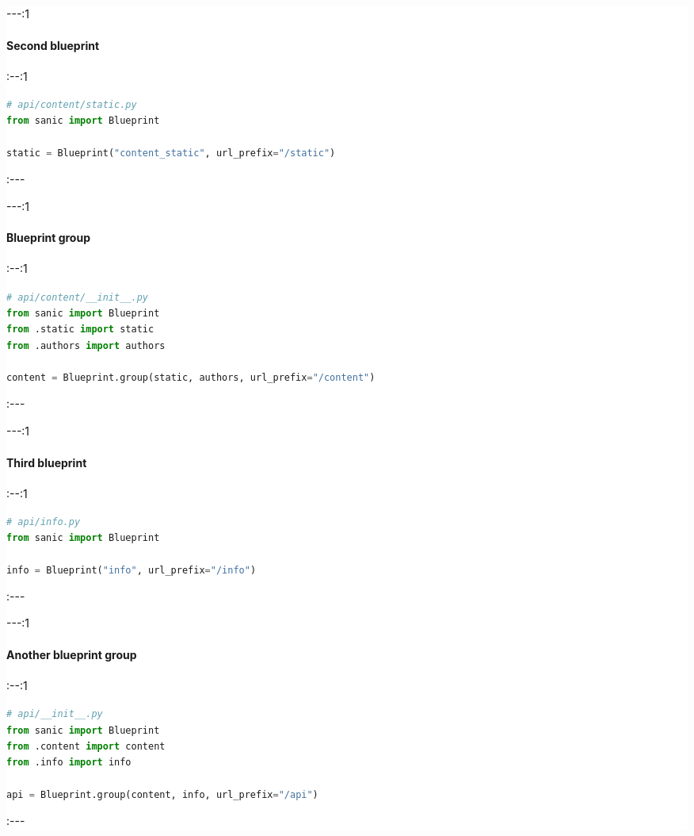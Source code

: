 ---:1

#### Second blueprint

:--:1
```python
# api/content/static.py
from sanic import Blueprint

static = Blueprint("content_static", url_prefix="/static")
```
:---

---:1

#### Blueprint group

:--:1
```python
# api/content/__init__.py
from sanic import Blueprint
from .static import static
from .authors import authors

content = Blueprint.group(static, authors, url_prefix="/content")
```
:---

---:1

#### Third blueprint

:--:1
```python
# api/info.py
from sanic import Blueprint

info = Blueprint("info", url_prefix="/info")
```
:---

---:1

#### Another blueprint group

:--:1
```python
# api/__init__.py
from sanic import Blueprint
from .content import content
from .info import info

api = Blueprint.group(content, info, url_prefix="/api")
```
:---
